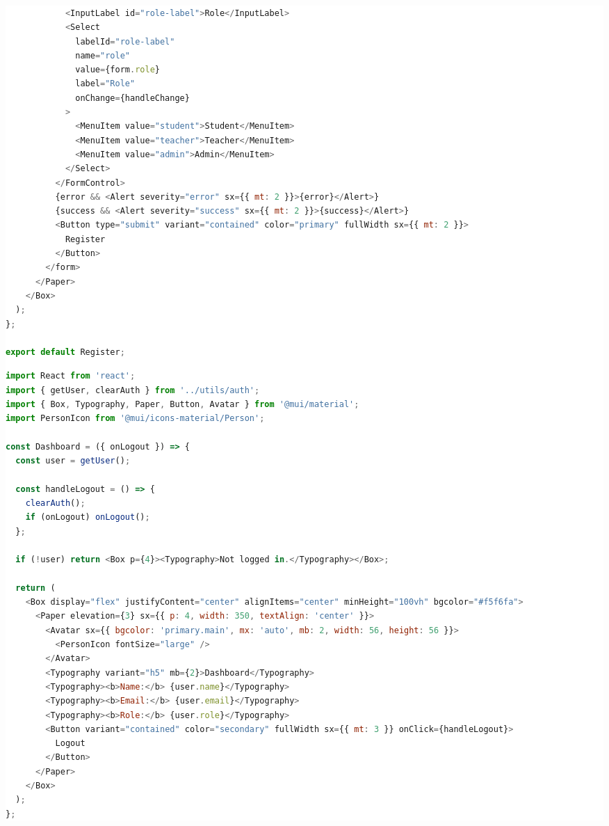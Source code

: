 ```javascript
            <InputLabel id="role-label">Role</InputLabel>
            <Select
              labelId="role-label"
              name="role"
              value={form.role}
              label="Role"
              onChange={handleChange}
            >
              <MenuItem value="student">Student</MenuItem>
              <MenuItem value="teacher">Teacher</MenuItem>
              <MenuItem value="admin">Admin</MenuItem>
            </Select>
          </FormControl>
          {error && <Alert severity="error" sx={{ mt: 2 }}>{error}</Alert>}
          {success && <Alert severity="success" sx={{ mt: 2 }}>{success}</Alert>}
          <Button type="submit" variant="contained" color="primary" fullWidth sx={{ mt: 2 }}>
            Register
          </Button>
        </form>
      </Paper>
    </Box>
  );
};

export default Register;

```

```javascript
import React from 'react';
import { getUser, clearAuth } from '../utils/auth';
import { Box, Typography, Paper, Button, Avatar } from '@mui/material';
import PersonIcon from '@mui/icons-material/Person';

const Dashboard = ({ onLogout }) => {
  const user = getUser();

  const handleLogout = () => {
    clearAuth();
    if (onLogout) onLogout();
  };

  if (!user) return <Box p={4}><Typography>Not logged in.</Typography></Box>;

  return (
    <Box display="flex" justifyContent="center" alignItems="center" minHeight="100vh" bgcolor="#f5f6fa">
      <Paper elevation={3} sx={{ p: 4, width: 350, textAlign: 'center' }}>
        <Avatar sx={{ bgcolor: 'primary.main', mx: 'auto', mb: 2, width: 56, height: 56 }}>
          <PersonIcon fontSize="large" />
        </Avatar>
        <Typography variant="h5" mb={2}>Dashboard</Typography>
        <Typography><b>Name:</b> {user.name}</Typography>
        <Typography><b>Email:</b> {user.email}</Typography>
        <Typography><b>Role:</b> {user.role}</Typography>
        <Button variant="contained" color="secondary" fullWidth sx={{ mt: 3 }} onClick={handleLogout}>
          Logout
        </Button>
      </Paper>
    </Box>
  );
};

```